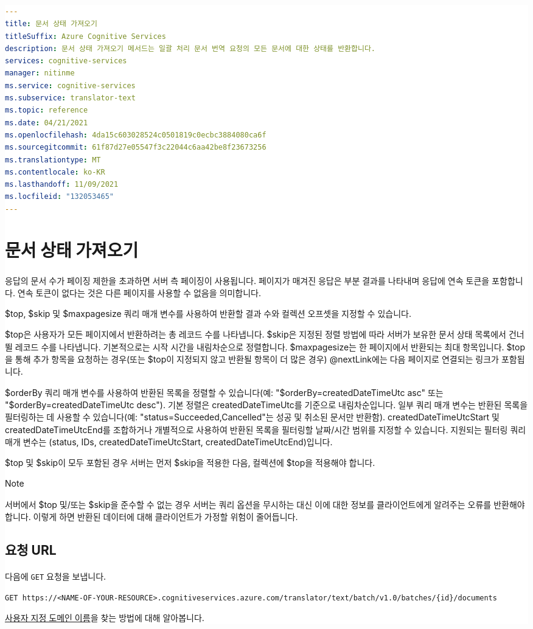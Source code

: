 ```yaml
---
title: 문서 상태 가져오기
titleSuffix: Azure Cognitive Services
description: 문서 상태 가져오기 메서드는 일괄 처리 문서 번역 요청의 모든 문서에 대한 상태를 반환합니다.
services: cognitive-services
manager: nitinme
ms.service: cognitive-services
ms.subservice: translator-text
ms.topic: reference
ms.date: 04/21/2021
ms.openlocfilehash: 4da15c603028524c0501819c0ecbc3884080ca6f
ms.sourcegitcommit: 61f87d27e05547f3c22044c6aa42be8f23673256
ms.translationtype: MT
ms.contentlocale: ko-KR
ms.lasthandoff: 11/09/2021
ms.locfileid: "132053465"
---
```

# <a name="get-documents-status"></a>문서 상태 가져오기

응답의 문서 수가 페이징 제한을 초과하면 서버 측 페이징이 사용됩니다. 페이지가 매겨진 응답은 부분 결과를 나타내며 응답에 연속 토큰을 포함합니다. 연속 토큰이 없다는 것은 다른 페이지를 사용할 수 없음을 의미합니다.

$top, $skip 및 $maxpagesize 쿼리 매개 변수를 사용하여 반환할 결과 수와 컬렉션 오프셋을 지정할 수 있습니다.

$top은 사용자가 모든 페이지에서 반환하려는 총 레코드 수를 나타냅니다. $skip은 지정된 정렬 방법에 따라 서버가 보유한 문서 상태 목록에서 건너뛸 레코드 수를 나타냅니다. 기본적으로는 시작 시간을 내림차순으로 정렬합니다. $maxpagesize는 한 페이지에서 반환되는 최대 항목입니다. $top을 통해 추가 항목을 요청하는 경우(또는 $top이 지정되지 않고 반환될 항목이 더 많은 경우) @nextLink에는 다음 페이지로 연결되는 링크가 포함됩니다.

$orderBy 쿼리 매개 변수를 사용하여 반환된 목록을 정렬할 수 있습니다(예: "$orderBy=createdDateTimeUtc asc" 또는 "$orderBy=createdDateTimeUtc desc"). 기본 정렬은 createdDateTimeUtc를 기준으로 내림차순입니다. 일부 쿼리 매개 변수는 반환된 목록을 필터링하는 데 사용할 수 있습니다(예: "status=Succeeded,Cancelled"는 성공 및 취소된 문서만 반환함). createdDateTimeUtcStart 및 createdDateTimeUtcEnd를 조합하거나 개별적으로 사용하여 반환된 목록을 필터링할 날짜/시간 범위를 지정할 수 있습니다. 지원되는 필터링 쿼리 매개 변수는 (status, IDs, createdDateTimeUtcStart, createdDateTimeUtcEnd)입니다.

$top 및 $skip이 모두 포함된 경우 서버는 먼저 $skip을 적용한 다음, 컬렉션에 $top을 적용해야 합니다. 

> [!NOTE]
> 서버에서 $top 및/또는 $skip을 준수할 수 없는 경우 서버는 쿼리 옵션을 무시하는 대신 이에 대한 정보를 클라이언트에게 알려주는 오류를 반환해야 합니다. 이렇게 하면 반환된 데이터에 대해 클라이언트가 가정할 위험이 줄어듭니다.

## <a name="request-url"></a>요청 URL

다음에 `GET` 요청을 보냅니다.
```HTTP
GET https://<NAME-OF-YOUR-RESOURCE>.cognitiveservices.azure.com/translator/text/batch/v1.0/batches/{id}/documents
```

[사용자 지정 도메인 이름](../get-started-with-document-translation.md#find-your-custom-domain-name)을 찾는 방법에 대해 알아봅니다.

